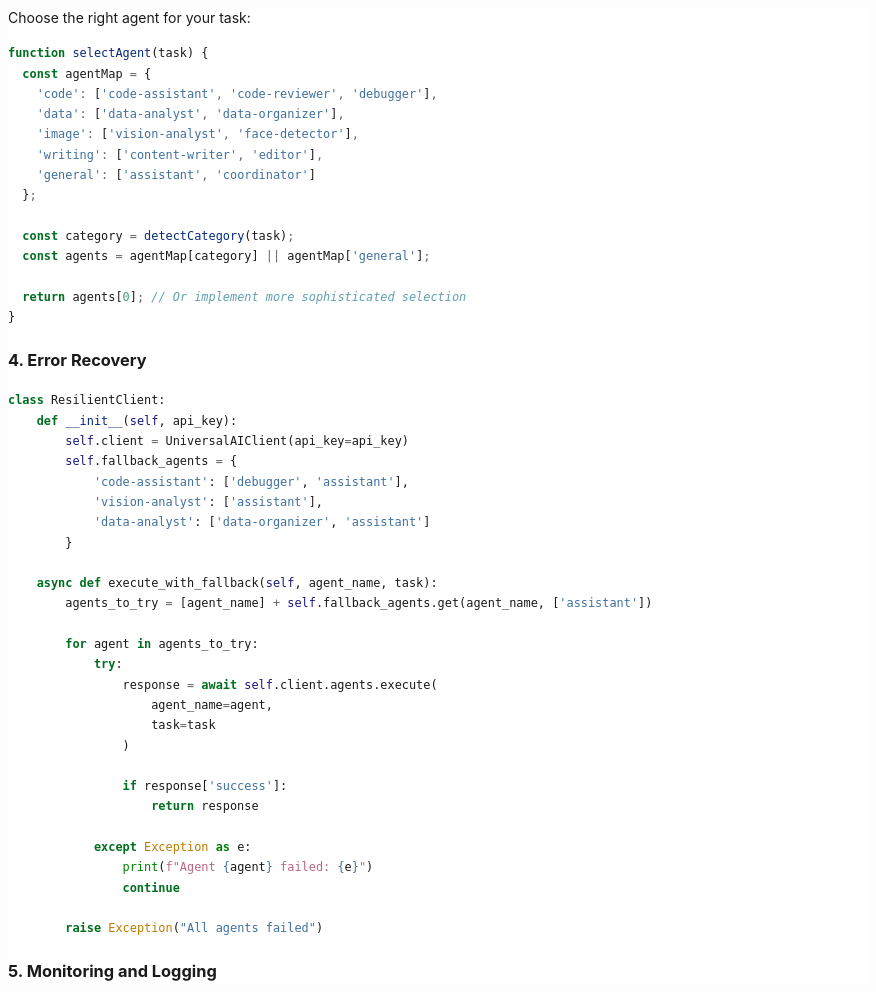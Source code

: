 Choose the right agent for your task:

```javascript
function selectAgent(task) {
  const agentMap = {
    'code': ['code-assistant', 'code-reviewer', 'debugger'],
    'data': ['data-analyst', 'data-organizer'],
    'image': ['vision-analyst', 'face-detector'],
    'writing': ['content-writer', 'editor'],
    'general': ['assistant', 'coordinator']
  };
  
  const category = detectCategory(task);
  const agents = agentMap[category] || agentMap['general'];
  
  return agents[0]; // Or implement more sophisticated selection
}
```

### 4. Error Recovery

```python
class ResilientClient:
    def __init__(self, api_key):
        self.client = UniversalAIClient(api_key=api_key)
        self.fallback_agents = {
            'code-assistant': ['debugger', 'assistant'],
            'vision-analyst': ['assistant'],
            'data-analyst': ['data-organizer', 'assistant']
        }
    
    async def execute_with_fallback(self, agent_name, task):
        agents_to_try = [agent_name] + self.fallback_agents.get(agent_name, ['assistant'])
        
        for agent in agents_to_try:
            try:
                response = await self.client.agents.execute(
                    agent_name=agent,
                    task=task
                )
                
                if response['success']:
                    return response
                    
            except Exception as e:
                print(f"Agent {agent} failed: {e}")
                continue
        
        raise Exception("All agents failed")
```

### 5. Monitoring and Logging
